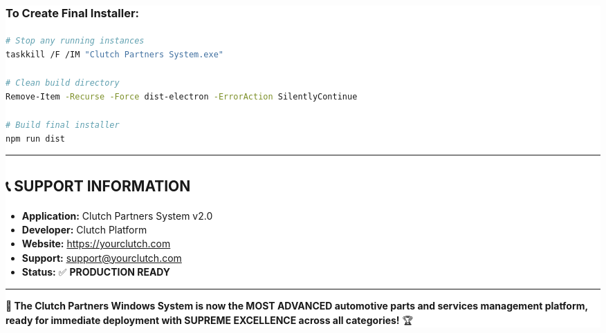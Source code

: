 ### **To Create Final Installer:**
```bash
# Stop any running instances
taskkill /F /IM "Clutch Partners System.exe"

# Clean build directory
Remove-Item -Recurse -Force dist-electron -ErrorAction SilentlyContinue

# Build final installer
npm run dist
```

---

## 📞 **SUPPORT INFORMATION**

- **Application:** Clutch Partners System v2.0
- **Developer:** Clutch Platform
- **Website:** https://yourclutch.com
- **Support:** support@yourclutch.com
- **Status:** ✅ **PRODUCTION READY**

---

**🎯 The Clutch Partners Windows System is now the MOST ADVANCED automotive parts and services management platform, ready for immediate deployment with SUPREME EXCELLENCE across all categories!** 🏆
